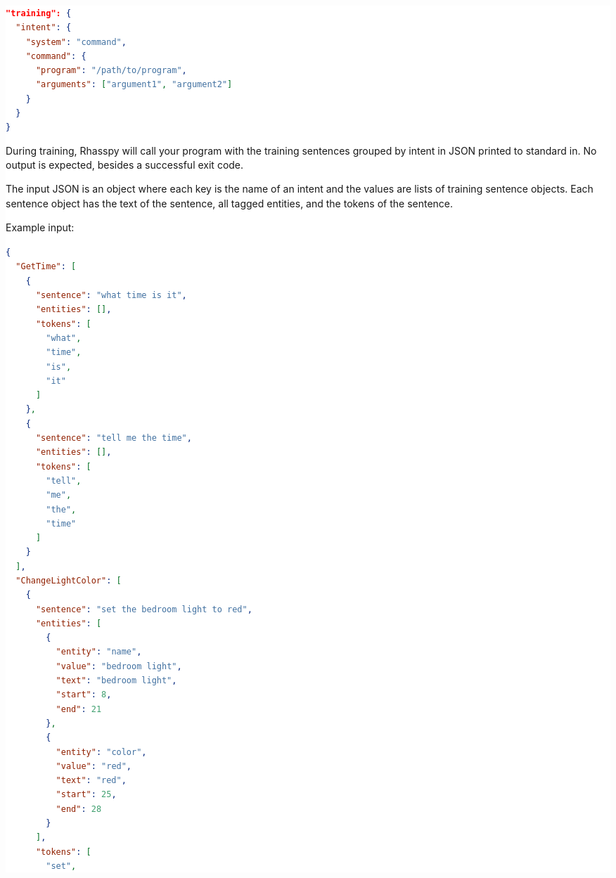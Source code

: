 ```json
"training": {
  "intent": {
    "system": "command",
    "command": {
      "program": "/path/to/program",
      "arguments": ["argument1", "argument2"]
    }
  }
}
```
    
During training, Rhasspy will call your program with the training sentences grouped by intent in JSON printed to standard in. No output is expected, besides a successful exit code.

The input JSON is an object where each key is the name of an intent and the values are lists of training sentence objects. Each sentence object has the text of the sentence, all tagged entities, and the tokens of the sentence.

Example input:

```json
{
  "GetTime": [
    {
      "sentence": "what time is it",
      "entities": [],
      "tokens": [
        "what",
        "time",
        "is",
        "it"
      ]
    },
    {
      "sentence": "tell me the time",
      "entities": [],
      "tokens": [
        "tell",
        "me",
        "the",
        "time"
      ]
    }
  ],
  "ChangeLightColor": [
    {
      "sentence": "set the bedroom light to red",
      "entities": [
        {
          "entity": "name",
          "value": "bedroom light",
          "text": "bedroom light",
          "start": 8,
          "end": 21
        },
        {
          "entity": "color",
          "value": "red",
          "text": "red",
          "start": 25,
          "end": 28
        }
      ],
      "tokens": [
        "set",
```